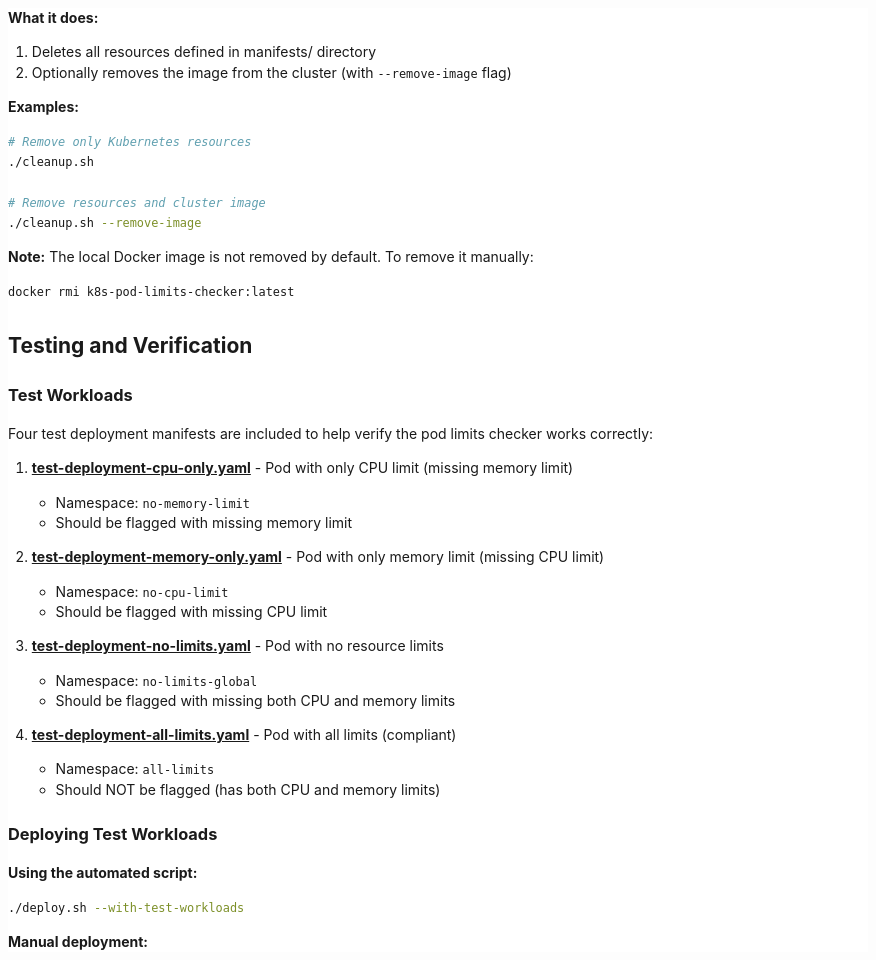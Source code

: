 **What it does:**

1. Deletes all resources defined in manifests/ directory
2. Optionally removes the image from the cluster (with `--remove-image` flag)

**Examples:**

```bash
# Remove only Kubernetes resources
./cleanup.sh

# Remove resources and cluster image
./cleanup.sh --remove-image
```

**Note:** The local Docker image is not removed by default. To remove it manually:

```bash
docker rmi k8s-pod-limits-checker:latest
```

## Testing and Verification

### Test Workloads

Four test deployment manifests are included to help verify the pod limits checker works correctly:

1. **[test-deployment-cpu-only.yaml](manifests/test-deployment-cpu-only.yaml)** - Pod with only CPU limit (missing memory limit)
   - Namespace: `no-memory-limit`
   - Should be flagged with missing memory limit

2. **[test-deployment-memory-only.yaml](manifests/test-deployment-memory-only.yaml)** - Pod with only memory limit (missing CPU limit)
   - Namespace: `no-cpu-limit`
   - Should be flagged with missing CPU limit

3. **[test-deployment-no-limits.yaml](manifests/test-deployment-no-limits.yaml)** - Pod with no resource limits
   - Namespace: `no-limits-global`
   - Should be flagged with missing both CPU and memory limits

4. **[test-deployment-all-limits.yaml](manifests/test-deployment-all-limits.yaml)** - Pod with all limits (compliant)
   - Namespace: `all-limits`
   - Should NOT be flagged (has both CPU and memory limits)

### Deploying Test Workloads

**Using the automated script:**

```bash
./deploy.sh --with-test-workloads
```

**Manual deployment:**
